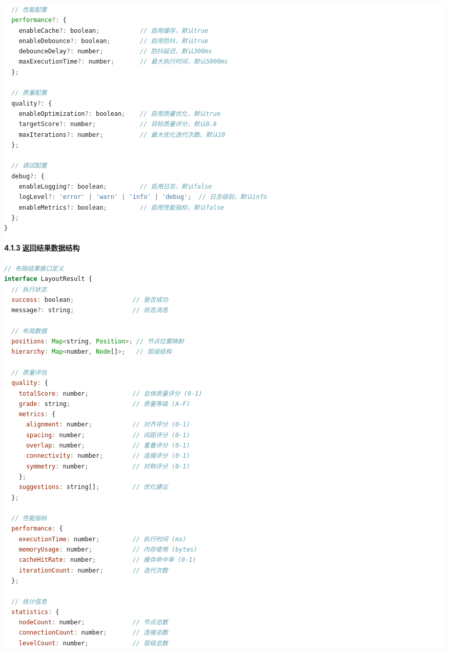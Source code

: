 ```javascript
  // 性能配置
  performance?: {
    enableCache?: boolean;           // 启用缓存，默认true
    enableDebounce?: boolean;        // 启用防抖，默认true
    debounceDelay?: number;          // 防抖延迟，默认300ms
    maxExecutionTime?: number;       // 最大执行时间，默认5000ms
  };
  
  // 质量配置
  quality?: {
    enableOptimization?: boolean;    // 启用质量优化，默认true
    targetScore?: number;            // 目标质量评分，默认0.8
    maxIterations?: number;          // 最大优化迭代次数，默认10
  };
  
  // 调试配置
  debug?: {
    enableLogging?: boolean;         // 启用日志，默认false
    logLevel?: 'error' | 'warn' | 'info' | 'debug';  // 日志级别，默认info
    enableMetrics?: boolean;         // 启用性能指标，默认false
  };
}
```

#### 4.1.3 返回结果数据结构

```javascript
// 布局结果接口定义
interface LayoutResult {
  // 执行状态
  success: boolean;                // 是否成功
  message?: string;                // 状态消息
  
  // 布局数据
  positions: Map<string, Position>; // 节点位置映射
  hierarchy: Map<number, Node[]>;   // 层级结构
  
  // 质量评估
  quality: {
    totalScore: number;            // 总体质量评分 (0-1)
    grade: string;                 // 质量等级 (A-F)
    metrics: {
      alignment: number;           // 对齐评分 (0-1)
      spacing: number;             // 间距评分 (0-1)
      overlap: number;             // 重叠评分 (0-1)
      connectivity: number;        // 连接评分 (0-1)
      symmetry: number;            // 对称评分 (0-1)
    };
    suggestions: string[];         // 优化建议
  };
  
  // 性能指标
  performance: {
    executionTime: number;         // 执行时间 (ms)
    memoryUsage: number;           // 内存使用 (bytes)
    cacheHitRate: number;          // 缓存命中率 (0-1)
    iterationCount: number;        // 迭代次数
  };
  
  // 统计信息
  statistics: {
    nodeCount: number;             // 节点总数
    connectionCount: number;       // 连接总数
    levelCount: number;            // 层级总数
```